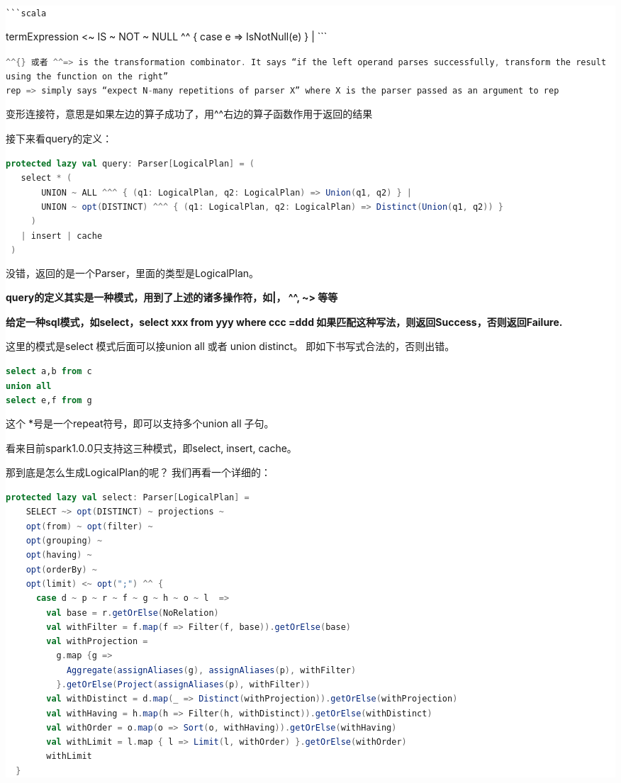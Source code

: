     ```scala
termExpression <~ IS ~ NOT ~ NULL ^^ { case e => IsNotNull(e) } |
    ```

```scala
^^{} 或者 ^^=> is the transformation combinator. It says “if the left operand parses successfully, transform the result using the function on the right”
rep => simply says “expect N-many repetitions of parser X” where X is the parser passed as an argument to rep
```

变形连接符，意思是如果左边的算子成功了，用^^右边的算子函数作用于返回的结果

接下来看query的定义：

 ```scala
protected lazy val query: Parser[LogicalPlan] = (
    select * (
        UNION ~ ALL ^^^ { (q1: LogicalPlan, q2: LogicalPlan) => Union(q1, q2) } |
        UNION ~ opt(DISTINCT) ^^^ { (q1: LogicalPlan, q2: LogicalPlan) => Distinct(Union(q1, q2)) }
      )
    | insert | cache
  )
 ```

没错，返回的是一个Parser，里面的类型是LogicalPlan。

**query的定义其实是一种模式，用到了上述的诸多操作符，如|， ^^, ~> 等等**

**给定一种sql模式，如select，select xxx from yyy where ccc =ddd  如果匹配这种写法，则返回Success，否则返回Failure.**

这里的模式是select 模式后面可以接union all 或者 union distinct。
即如下书写式合法的，否则出错。  

```sql
select a,b from c 
union all
select e,f from g
```

这个 *号是一个repeat符号，即可以支持多个union all 子句。

看来目前spark1.0.0只支持这三种模式，即select, insert, cache。

那到底是怎么生成LogicalPlan的呢？ 我们再看一个详细的：

```scala
protected lazy val select: Parser[LogicalPlan] =
    SELECT ~> opt(DISTINCT) ~ projections ~
    opt(from) ~ opt(filter) ~
    opt(grouping) ~
    opt(having) ~
    opt(orderBy) ~
    opt(limit) <~ opt(";") ^^ {
      case d ~ p ~ r ~ f ~ g ~ h ~ o ~ l  =>
        val base = r.getOrElse(NoRelation)
        val withFilter = f.map(f => Filter(f, base)).getOrElse(base)
        val withProjection =
          g.map {g =>
            Aggregate(assignAliases(g), assignAliases(p), withFilter)
          }.getOrElse(Project(assignAliases(p), withFilter))
        val withDistinct = d.map(_ => Distinct(withProjection)).getOrElse(withProjection)
        val withHaving = h.map(h => Filter(h, withDistinct)).getOrElse(withDistinct)
        val withOrder = o.map(o => Sort(o, withHaving)).getOrElse(withHaving)
        val withLimit = l.map { l => Limit(l, withOrder) }.getOrElse(withOrder)
        withLimit
  }
```
